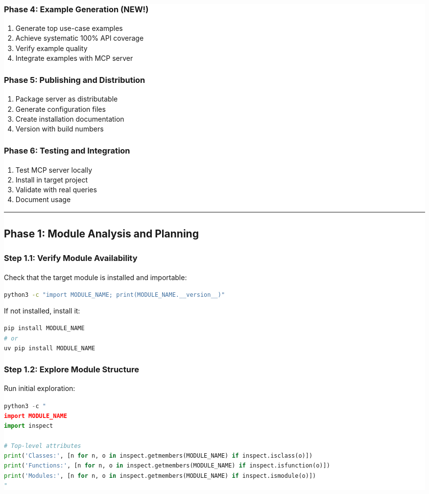 ### Phase 4: Example Generation (NEW!)
1. Generate top use-case examples
2. Achieve systematic 100% API coverage
3. Verify example quality
4. Integrate examples with MCP server

### Phase 5: Publishing and Distribution
1. Package server as distributable
2. Generate configuration files
3. Create installation documentation
4. Version with build numbers

### Phase 6: Testing and Integration
1. Test MCP server locally
2. Install in target project
3. Validate with real queries
4. Document usage

---

## Phase 1: Module Analysis and Planning

### Step 1.1: Verify Module Availability

Check that the target module is installed and importable:

```bash
python3 -c "import MODULE_NAME; print(MODULE_NAME.__version__)"
```

If not installed, install it:

```bash
pip install MODULE_NAME
# or
uv pip install MODULE_NAME
```

### Step 1.2: Explore Module Structure

Run initial exploration:

```python
python3 -c "
import MODULE_NAME
import inspect

# Top-level attributes
print('Classes:', [n for n, o in inspect.getmembers(MODULE_NAME) if inspect.isclass(o)])
print('Functions:', [n for n, o in inspect.getmembers(MODULE_NAME) if inspect.isfunction(o)])
print('Modules:', [n for n, o in inspect.getmembers(MODULE_NAME) if inspect.ismodule(o)])
"
```
